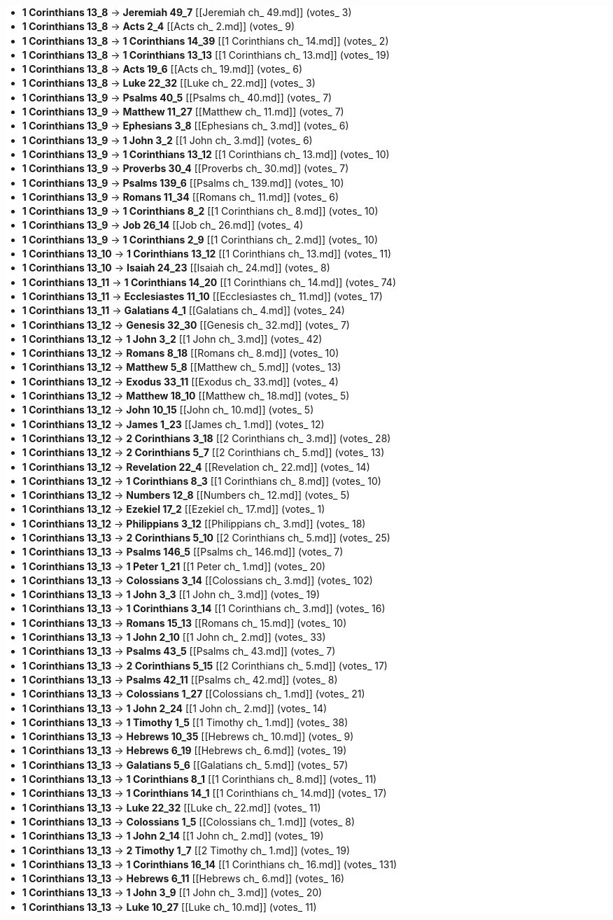 - **1 Corinthians 13_8** → **Jeremiah 49_7** [[Jeremiah ch_ 49.md]] (votes_ 3)
- **1 Corinthians 13_8** → **Acts 2_4** [[Acts ch_ 2.md]] (votes_ 9)
- **1 Corinthians 13_8** → **1 Corinthians 14_39** [[1 Corinthians ch_ 14.md]] (votes_ 2)
- **1 Corinthians 13_8** → **1 Corinthians 13_13** [[1 Corinthians ch_ 13.md]] (votes_ 19)
- **1 Corinthians 13_8** → **Acts 19_6** [[Acts ch_ 19.md]] (votes_ 6)
- **1 Corinthians 13_8** → **Luke 22_32** [[Luke ch_ 22.md]] (votes_ 3)
- **1 Corinthians 13_9** → **Psalms 40_5** [[Psalms ch_ 40.md]] (votes_ 7)
- **1 Corinthians 13_9** → **Matthew 11_27** [[Matthew ch_ 11.md]] (votes_ 7)
- **1 Corinthians 13_9** → **Ephesians 3_8** [[Ephesians ch_ 3.md]] (votes_ 6)
- **1 Corinthians 13_9** → **1 John 3_2** [[1 John ch_ 3.md]] (votes_ 6)
- **1 Corinthians 13_9** → **1 Corinthians 13_12** [[1 Corinthians ch_ 13.md]] (votes_ 10)
- **1 Corinthians 13_9** → **Proverbs 30_4** [[Proverbs ch_ 30.md]] (votes_ 7)
- **1 Corinthians 13_9** → **Psalms 139_6** [[Psalms ch_ 139.md]] (votes_ 10)
- **1 Corinthians 13_9** → **Romans 11_34** [[Romans ch_ 11.md]] (votes_ 6)
- **1 Corinthians 13_9** → **1 Corinthians 8_2** [[1 Corinthians ch_ 8.md]] (votes_ 10)
- **1 Corinthians 13_9** → **Job 26_14** [[Job ch_ 26.md]] (votes_ 4)
- **1 Corinthians 13_9** → **1 Corinthians 2_9** [[1 Corinthians ch_ 2.md]] (votes_ 10)
- **1 Corinthians 13_10** → **1 Corinthians 13_12** [[1 Corinthians ch_ 13.md]] (votes_ 11)
- **1 Corinthians 13_10** → **Isaiah 24_23** [[Isaiah ch_ 24.md]] (votes_ 8)
- **1 Corinthians 13_11** → **1 Corinthians 14_20** [[1 Corinthians ch_ 14.md]] (votes_ 74)
- **1 Corinthians 13_11** → **Ecclesiastes 11_10** [[Ecclesiastes ch_ 11.md]] (votes_ 17)
- **1 Corinthians 13_11** → **Galatians 4_1** [[Galatians ch_ 4.md]] (votes_ 24)
- **1 Corinthians 13_12** → **Genesis 32_30** [[Genesis ch_ 32.md]] (votes_ 7)
- **1 Corinthians 13_12** → **1 John 3_2** [[1 John ch_ 3.md]] (votes_ 42)
- **1 Corinthians 13_12** → **Romans 8_18** [[Romans ch_ 8.md]] (votes_ 10)
- **1 Corinthians 13_12** → **Matthew 5_8** [[Matthew ch_ 5.md]] (votes_ 13)
- **1 Corinthians 13_12** → **Exodus 33_11** [[Exodus ch_ 33.md]] (votes_ 4)
- **1 Corinthians 13_12** → **Matthew 18_10** [[Matthew ch_ 18.md]] (votes_ 5)
- **1 Corinthians 13_12** → **John 10_15** [[John ch_ 10.md]] (votes_ 5)
- **1 Corinthians 13_12** → **James 1_23** [[James ch_ 1.md]] (votes_ 12)
- **1 Corinthians 13_12** → **2 Corinthians 3_18** [[2 Corinthians ch_ 3.md]] (votes_ 28)
- **1 Corinthians 13_12** → **2 Corinthians 5_7** [[2 Corinthians ch_ 5.md]] (votes_ 13)
- **1 Corinthians 13_12** → **Revelation 22_4** [[Revelation ch_ 22.md]] (votes_ 14)
- **1 Corinthians 13_12** → **1 Corinthians 8_3** [[1 Corinthians ch_ 8.md]] (votes_ 10)
- **1 Corinthians 13_12** → **Numbers 12_8** [[Numbers ch_ 12.md]] (votes_ 5)
- **1 Corinthians 13_12** → **Ezekiel 17_2** [[Ezekiel ch_ 17.md]] (votes_ 1)
- **1 Corinthians 13_12** → **Philippians 3_12** [[Philippians ch_ 3.md]] (votes_ 18)
- **1 Corinthians 13_13** → **2 Corinthians 5_10** [[2 Corinthians ch_ 5.md]] (votes_ 25)
- **1 Corinthians 13_13** → **Psalms 146_5** [[Psalms ch_ 146.md]] (votes_ 7)
- **1 Corinthians 13_13** → **1 Peter 1_21** [[1 Peter ch_ 1.md]] (votes_ 20)
- **1 Corinthians 13_13** → **Colossians 3_14** [[Colossians ch_ 3.md]] (votes_ 102)
- **1 Corinthians 13_13** → **1 John 3_3** [[1 John ch_ 3.md]] (votes_ 19)
- **1 Corinthians 13_13** → **1 Corinthians 3_14** [[1 Corinthians ch_ 3.md]] (votes_ 16)
- **1 Corinthians 13_13** → **Romans 15_13** [[Romans ch_ 15.md]] (votes_ 10)
- **1 Corinthians 13_13** → **1 John 2_10** [[1 John ch_ 2.md]] (votes_ 33)
- **1 Corinthians 13_13** → **Psalms 43_5** [[Psalms ch_ 43.md]] (votes_ 7)
- **1 Corinthians 13_13** → **2 Corinthians 5_15** [[2 Corinthians ch_ 5.md]] (votes_ 17)
- **1 Corinthians 13_13** → **Psalms 42_11** [[Psalms ch_ 42.md]] (votes_ 8)
- **1 Corinthians 13_13** → **Colossians 1_27** [[Colossians ch_ 1.md]] (votes_ 21)
- **1 Corinthians 13_13** → **1 John 2_24** [[1 John ch_ 2.md]] (votes_ 14)
- **1 Corinthians 13_13** → **1 Timothy 1_5** [[1 Timothy ch_ 1.md]] (votes_ 38)
- **1 Corinthians 13_13** → **Hebrews 10_35** [[Hebrews ch_ 10.md]] (votes_ 9)
- **1 Corinthians 13_13** → **Hebrews 6_19** [[Hebrews ch_ 6.md]] (votes_ 19)
- **1 Corinthians 13_13** → **Galatians 5_6** [[Galatians ch_ 5.md]] (votes_ 57)
- **1 Corinthians 13_13** → **1 Corinthians 8_1** [[1 Corinthians ch_ 8.md]] (votes_ 11)
- **1 Corinthians 13_13** → **1 Corinthians 14_1** [[1 Corinthians ch_ 14.md]] (votes_ 17)
- **1 Corinthians 13_13** → **Luke 22_32** [[Luke ch_ 22.md]] (votes_ 11)
- **1 Corinthians 13_13** → **Colossians 1_5** [[Colossians ch_ 1.md]] (votes_ 8)
- **1 Corinthians 13_13** → **1 John 2_14** [[1 John ch_ 2.md]] (votes_ 19)
- **1 Corinthians 13_13** → **2 Timothy 1_7** [[2 Timothy ch_ 1.md]] (votes_ 19)
- **1 Corinthians 13_13** → **1 Corinthians 16_14** [[1 Corinthians ch_ 16.md]] (votes_ 131)
- **1 Corinthians 13_13** → **Hebrews 6_11** [[Hebrews ch_ 6.md]] (votes_ 16)
- **1 Corinthians 13_13** → **1 John 3_9** [[1 John ch_ 3.md]] (votes_ 20)
- **1 Corinthians 13_13** → **Luke 10_27** [[Luke ch_ 10.md]] (votes_ 11)